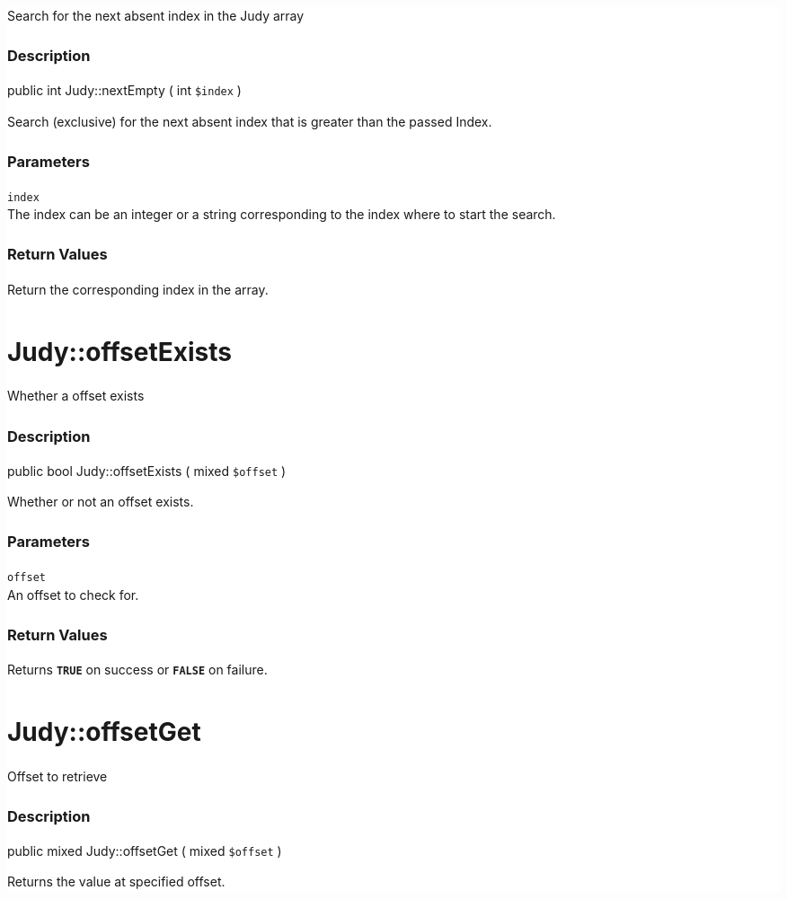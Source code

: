 Search for the next absent index in the <span
class="classname">Judy</span> array

### Description

<span class="modifier">public</span> <span class="type">int</span> <span
class="methodname">Judy::nextEmpty</span> ( <span
class="methodparam"><span class="type">int</span> `$index`</span> )

Search (exclusive) for the next absent index that is greater than the
passed Index.

### Parameters

`index`  
The index can be an integer or a string corresponding to the index where
to start the search.

### Return Values

Return the corresponding index in the array.

Judy::offsetExists
==================

Whether a offset exists

### Description

<span class="modifier">public</span> <span class="type">bool</span>
<span class="methodname">Judy::offsetExists</span> ( <span
class="methodparam"><span class="type">mixed</span> `$offset`</span> )

Whether or not an offset exists.

### Parameters

`offset`  
An offset to check for.

### Return Values

Returns **`TRUE`** on success or **`FALSE`** on failure.

Judy::offsetGet
===============

Offset to retrieve

### Description

<span class="modifier">public</span> <span class="type">mixed</span>
<span class="methodname">Judy::offsetGet</span> ( <span
class="methodparam"><span class="type">mixed</span> `$offset`</span> )

Returns the value at specified offset.
